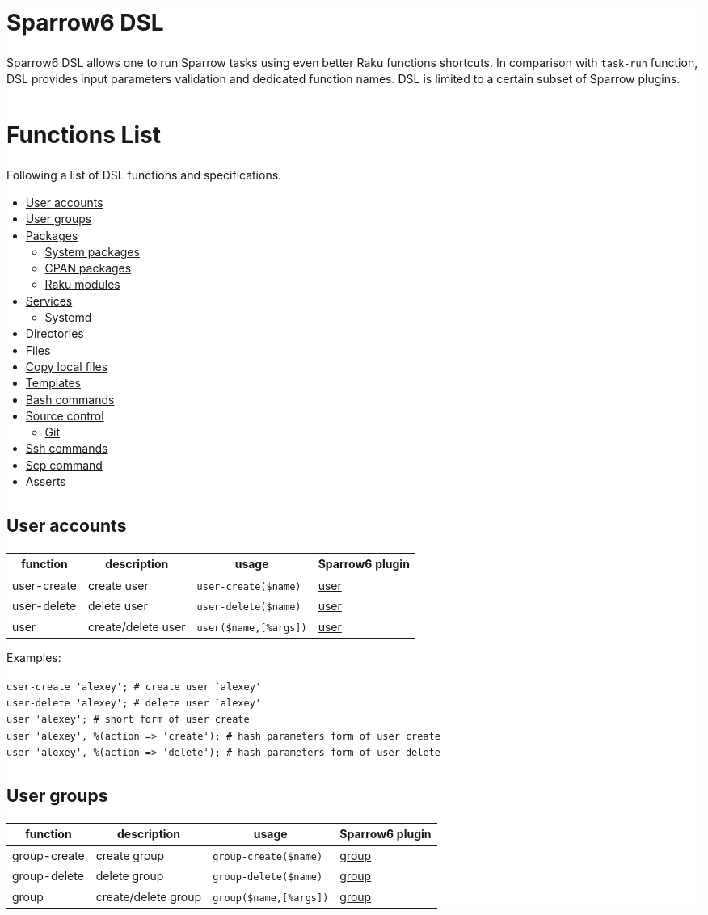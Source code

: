 # Sparrow6 DSL

Sparrow6 DSL allows one to run Sparrow tasks using even better Raku functions shortcuts. In comparison with `task-run` function, DSL provides input parameters
validation and dedicated function names. DSL is limited to a certain subset of Sparrow plugins.

# Functions List

Following a list of DSL functions and specifications.

* [User accounts](#user-accounts)
* [User groups](#user-groups)
* [Packages](#packages)
  * [System packages](#system-packages)
  * [CPAN packages](#cpan-packages)
  * [Raku modules](#raku-modules)
* [Services](#services)
  * [Systemd](#systemd)
* [Directories](#directories)
* [Files](#files)
* [Copy local files](#copy-local-files)
* [Templates](#templates)
* [Bash commands](#bash-commands)
* [Source control](#source-control)
  * [Git](#git)
* [Ssh commands](#ssh)
* [Scp command](#scp)
* [Asserts](#asserts)

## User accounts

| function | description | usage | Sparrow6 plugin |
| -------- | ----------- | ----- | --------------- |
| user-create | create user | `user-create($name)`| [user](https://github.com/melezhik/sparrow-plugins/tree/master/user) | 
| user-delete | delete user | `user-delete($name)`| [user](https://github.com/melezhik/sparrow-plugins/tree/master/user) |
| user        | create/delete user | `user($name,[%args])`| [user](https://github.com/melezhik/sparrow-plugins/tree/master/user) |

Examples:


    user-create 'alexey'; # create user `alexey'
    user-delete 'alexey'; # delete user `alexey'
    user 'alexey'; # short form of user create
    user 'alexey', %(action => 'create'); # hash parameters form of user create
    user 'alexey', %(action => 'delete'); # hash parameters form of user delete

## User groups

| function | description | usage | Sparrow6 plugin |
| -------- | ----------- | ----- | --------------- |
| group-create | create group | `group-create($name)`| [group](https://github.com/melezhik/sparrow-plugins/tree/master/group) | 
| group-delete | delete group | `group-delete($name)`| [group](https://github.com/melezhik/sparrow-plugins/tree/master/group) |
| group        | create/delete group | `group($name,[%args])`| [group](https://github.com/melezhik/sparrow-plugins/tree/master/group) |

